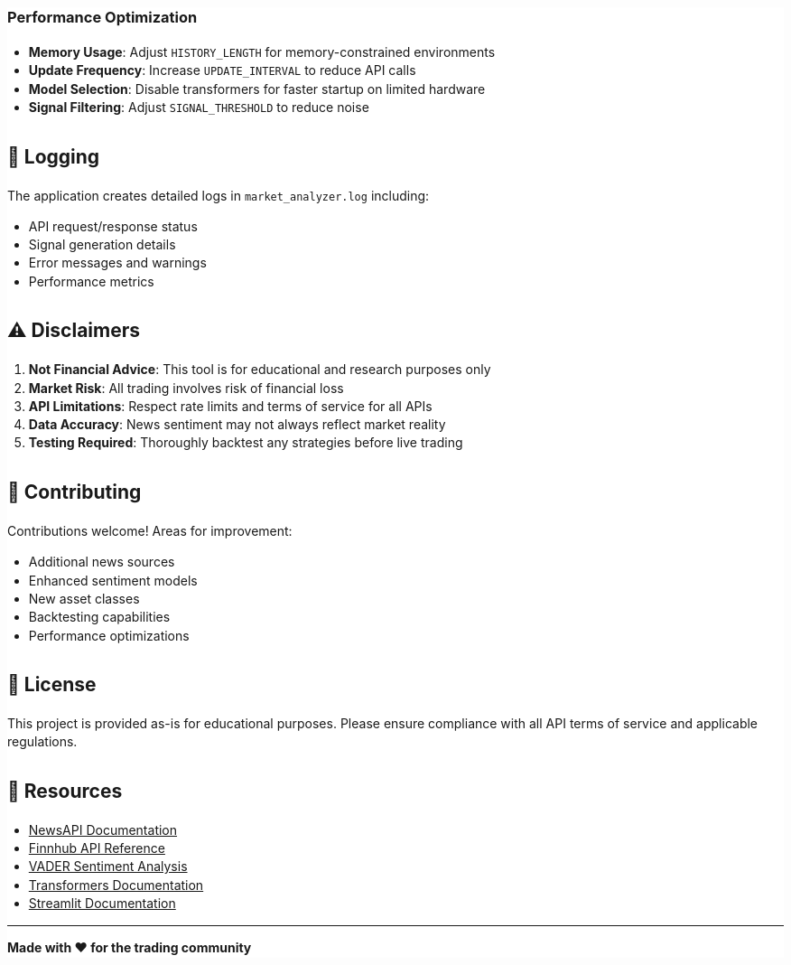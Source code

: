 ### Performance Optimization

- **Memory Usage**: Adjust `HISTORY_LENGTH` for memory-constrained environments
- **Update Frequency**: Increase `UPDATE_INTERVAL` to reduce API calls
- **Model Selection**: Disable transformers for faster startup on limited hardware
- **Signal Filtering**: Adjust `SIGNAL_THRESHOLD` to reduce noise

## 📝 Logging

The application creates detailed logs in `market_analyzer.log` including:
- API request/response status
- Signal generation details
- Error messages and warnings
- Performance metrics

## ⚠️ Disclaimers

1. **Not Financial Advice**: This tool is for educational and research purposes only
2. **Market Risk**: All trading involves risk of financial loss
3. **API Limitations**: Respect rate limits and terms of service for all APIs
4. **Data Accuracy**: News sentiment may not always reflect market reality
5. **Testing Required**: Thoroughly backtest any strategies before live trading

## 🤝 Contributing

Contributions welcome! Areas for improvement:
- Additional news sources
- Enhanced sentiment models  
- New asset classes
- Backtesting capabilities
- Performance optimizations

## 📄 License

This project is provided as-is for educational purposes. Please ensure compliance with all API terms of service and applicable regulations.

## 🔗 Resources

- [NewsAPI Documentation](https://newsapi.org/docs)
- [Finnhub API Reference](https://finnhub.io/docs/api)
- [VADER Sentiment Analysis](https://github.com/cjhutto/vaderSentiment)
- [Transformers Documentation](https://huggingface.co/docs/transformers)
- [Streamlit Documentation](https://docs.streamlit.io)

---

**Made with ❤️ for the trading community**
